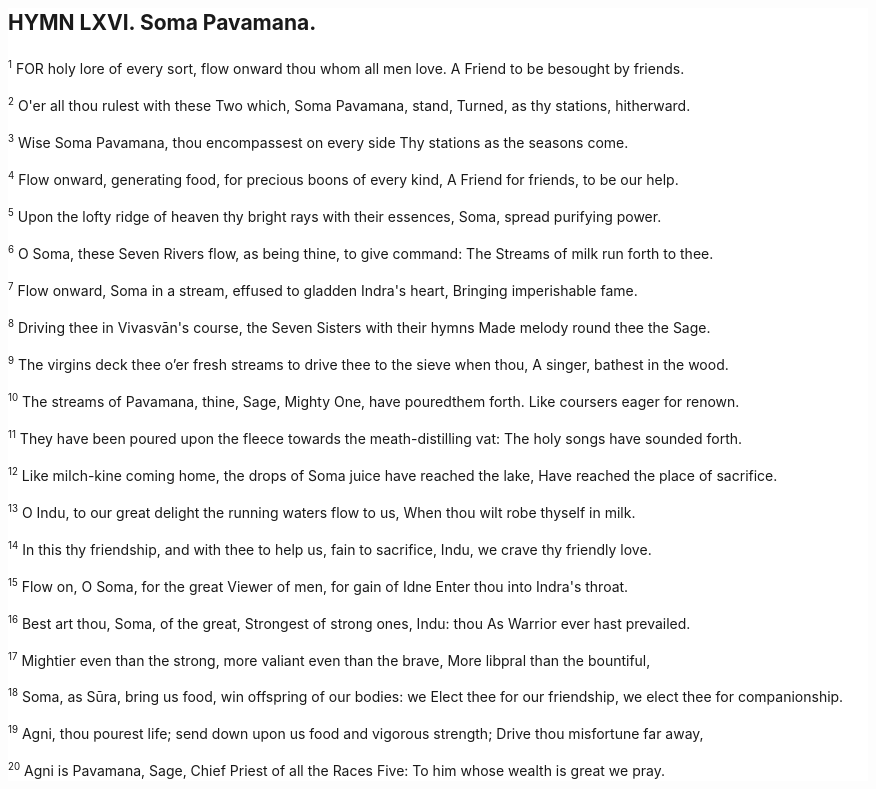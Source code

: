 <span id="h66"></span>

## HYMN LXVI. Soma Pavamana.

<p id="v1"><sup><small>1</small></sup>  FOR holy lore of every sort, flow onward thou whom all men love.
A Friend to be besought by friends.
<p id="v2"><sup><small>2</small></sup>  O'er all thou rulest with these Two which, Soma Pavamana, stand,
Turned, as thy stations, hitherward.
<p id="v3"><sup><small>3</small></sup>  Wise Soma Pavamana, thou encompassest on every side
Thy stations as the seasons come.
<p id="v4"><sup><small>4</small></sup>  Flow onward, generating food, for precious boons of every kind,
A Friend for friends, to be our help.
<p id="v5"><sup><small>5</small></sup>  Upon the lofty ridge of heaven thy bright rays with their essences,
Soma, spread purifying power.
<p id="v6"><sup><small>6</small></sup>  O Soma, these Seven Rivers flow, as being thine, to give command:
The Streams of milk run forth to thee.
<p id="v7"><sup><small>7</small></sup>  Flow onward, Soma in a stream, effused to gladden Indra's heart,
Bringing imperishable fame.
<p id="v8"><sup><small>8</small></sup>  Driving thee in Vivasvān's course, the Seven Sisters with their hymns
Made melody round thee the Sage.
<p id="v9"><sup><small>9</small></sup>  The virgins deck thee o’er fresh streams to drive thee to the sieve when thou,
A singer, bathest in the wood.
<p id="v10"><sup><small>10</small></sup>  The streams of Pavamana, thine, Sage, Mighty One, have pouredthem forth.
Like coursers eager for renown.
<p id="v11"><sup><small>11</small></sup>  They have been poured upon the fleece towards the meath-distilling vat:
The holy songs have sounded forth.
<p id="v12"><sup><small>12</small></sup>  Like milch-kine coming home, the drops of Soma juice have reached the lake,
Have reached the place of sacrifice.
<p id="v13"><sup><small>13</small></sup>  O Indu, to our great delight the running waters flow to us,
When thou wilt robe thyself in milk.
<p id="v14"><sup><small>14</small></sup>  In this thy friendship, and with thee to help us, fain to sacrifice,
Indu, we crave thy friendly love.
<p id="v15"><sup><small>15</small></sup>  Flow on, O Soma, for the great Viewer of men, for gain of Idne
Enter thou into Indra's throat.
<p id="v16"><sup><small>16</small></sup>  Best art thou, Soma, of the great, Strongest of strong ones, Indu: thou
As Warrior ever hast prevailed.
<p id="v17"><sup><small>17</small></sup>  Mightier even than the strong, more valiant even than the brave,
More libpral than the bountiful,
<p id="v18"><sup><small>18</small></sup>  Soma, as Sūra, bring us food, win offspring of our bodies: we
Elect thee for our friendship, we elect thee for companionship.
<p id="v19"><sup><small>19</small></sup>  Agni, thou pourest life; send down upon us food and vigorous strength;
Drive thou misfortune far away,
<p id="v20"><sup><small>20</small></sup>  Agni is Pavamana, Sage, Chief Priest of all the Races Five:
To him whose wealth is great we pray.